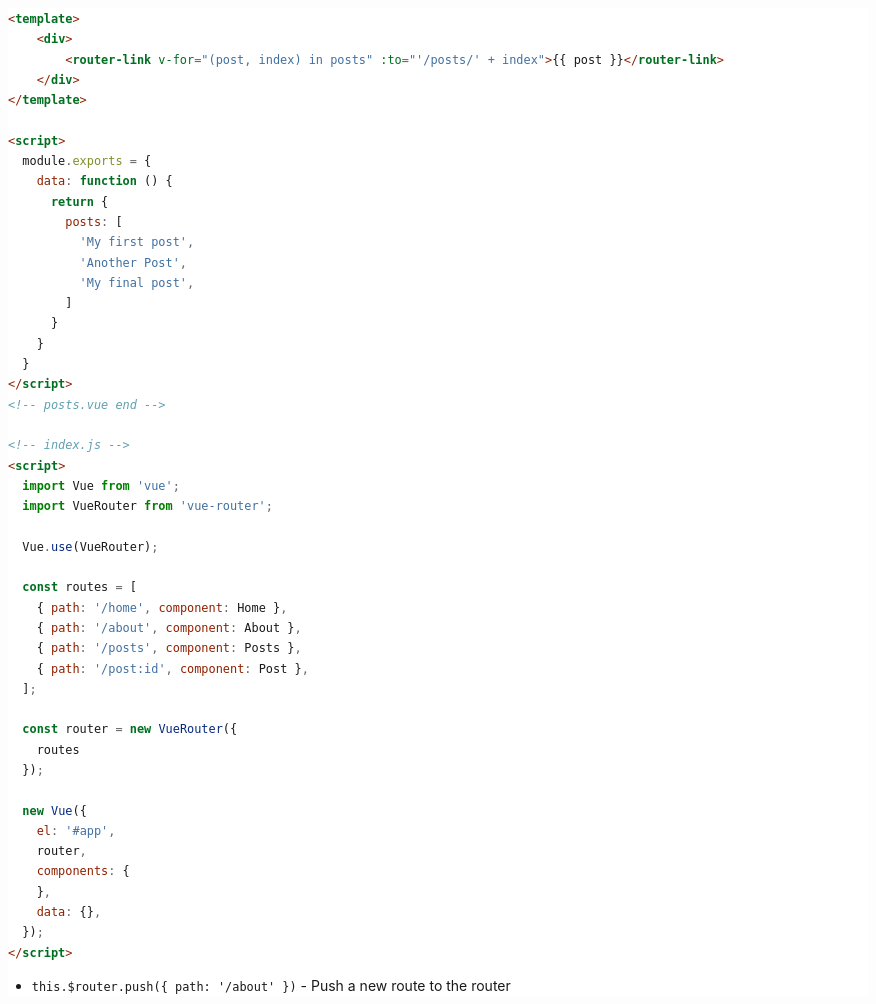 ```html
<template>
    <div>
        <router-link v-for="(post, index) in posts" :to="'/posts/' + index">{{ post }}</router-link>
    </div>
</template>

<script>
  module.exports = {
    data: function () {
      return {
        posts: [
          'My first post',
          'Another Post',
          'My final post',
        ]
      }
    }
  }
</script>
<!-- posts.vue end -->

<!-- index.js -->
<script>
  import Vue from 'vue';
  import VueRouter from 'vue-router';

  Vue.use(VueRouter);

  const routes = [
    { path: '/home', component: Home },
    { path: '/about', component: About },
    { path: '/posts', component: Posts },
    { path: '/post:id', component: Post },
  ];

  const router = new VueRouter({
    routes
  });

  new Vue({
    el: '#app',
    router,
    components: {  
    },
    data: {},
  });
</script>
```

- `this.$router.push({ path: '/about' })` - Push a new route to the router
